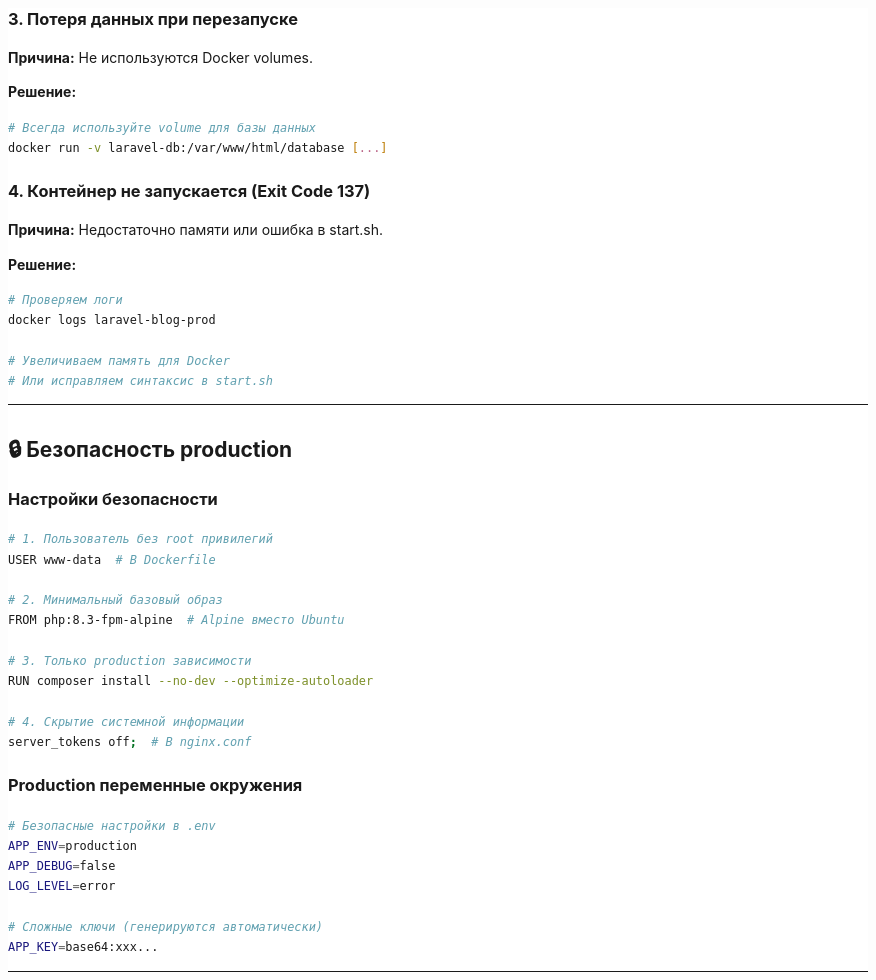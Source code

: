### 3. Потеря данных при перезапуске

**Причина:** Не используются Docker volumes.

**Решение:**
```bash
# Всегда используйте volume для базы данных
docker run -v laravel-db:/var/www/html/database [...]
```

### 4. Контейнер не запускается (Exit Code 137)

**Причина:** Недостаточно памяти или ошибка в start.sh.

**Решение:**
```bash
# Проверяем логи
docker logs laravel-blog-prod

# Увеличиваем память для Docker
# Или исправляем синтаксис в start.sh
```

---

## 🔒 Безопасность production

### Настройки безопасности

```bash
# 1. Пользователь без root привилегий
USER www-data  # В Dockerfile

# 2. Минимальный базовый образ
FROM php:8.3-fpm-alpine  # Alpine вместо Ubuntu

# 3. Только production зависимости
RUN composer install --no-dev --optimize-autoloader

# 4. Скрытие системной информации
server_tokens off;  # В nginx.conf
```

### Production переменные окружения

```bash
# Безопасные настройки в .env
APP_ENV=production
APP_DEBUG=false
LOG_LEVEL=error

# Сложные ключи (генерируются автоматически)
APP_KEY=base64:xxx...
```

---